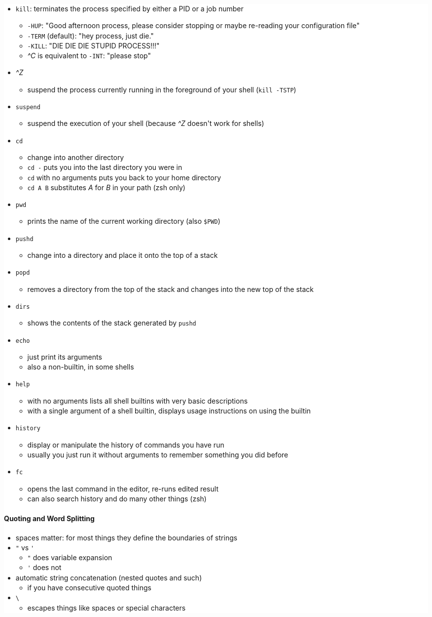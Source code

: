 
- `kill`: terminates the process specified by either a PID or a job number
   - `-HUP`: "Good afternoon process, please consider stopping or maybe re-reading your configuration file"
   - `-TERM` (default): "hey process, just die."
   - `-KILL`: "DIE DIE DIE STUPID PROCESS!!!"
   - *^C* is equivalent to `-INT`: "please stop"


- *^Z*
   - suspend the process currently running in the foreground of your shell (`kill -TSTP`)
- `suspend`
   - suspend the execution of your shell (because *^Z* doesn't work for shells)


- `cd`
   - change into another directory
   - `cd -` puts you into the last directory you were in
   - `cd` with no arguments puts you back to your home directory
   - `cd A B` substitutes *A* for *B* in your path (zsh only)
- `pwd`
   - prints the name of the current working directory (also `$PWD`)


- `pushd`
   - change into a directory and place it onto the top of a stack
- `popd`
   - removes a directory from the top of the stack and changes into the new top of the stack
- `dirs`
   - shows the contents of the stack generated by `pushd`


- `echo`
   - just print its arguments
   - also a non-builtin, in some shells

- `help`
   - with no arguments lists all shell builtins with very basic descriptions
   - with a single argument of a shell builtin, displays usage instructions on using the builtin


- `history`
   - display or manipulate the history of commands you have run
   - usually you just run it without arguments to remember something you did before
- `fc`
   - opens the last command in the editor, re-runs edited result
   - can also search history and do many other things (zsh)


#### Quoting and Word Splitting

- spaces matter: for most things they define the boundaries of strings
- `"` vs `'`
  - `"` does variable expansion
  - `'` does not
- automatic string concatenation (nested quotes and such)
  - if you have consecutive quoted things
- `\`
  - escapes things like spaces or special characters
